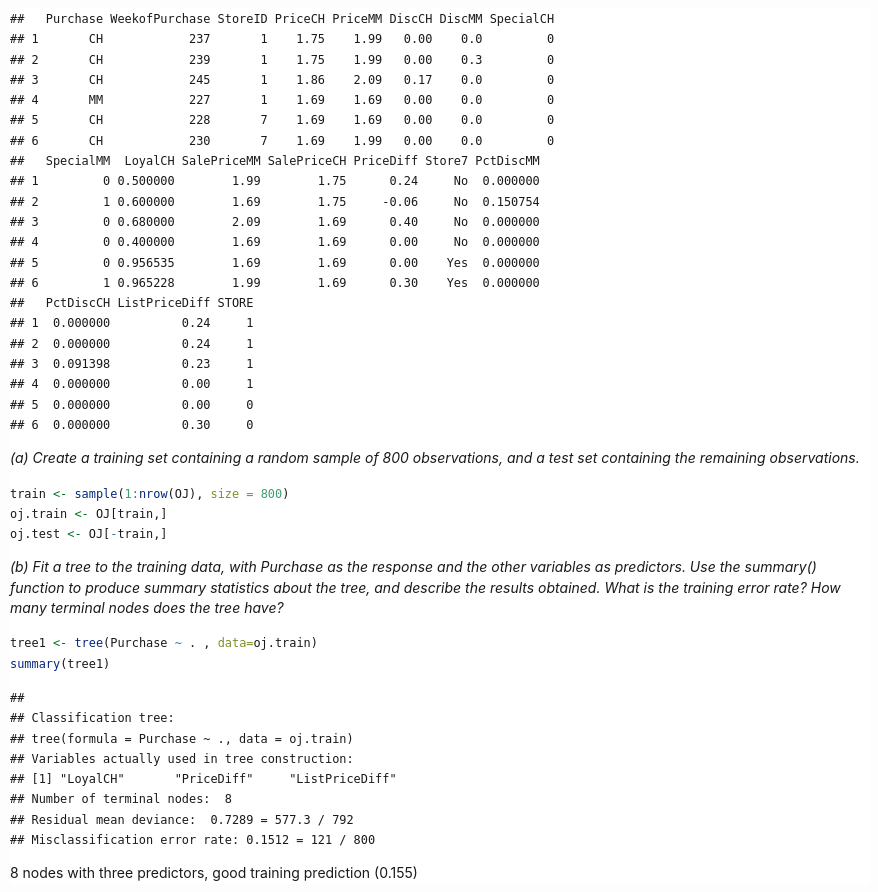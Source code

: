 ```
##   Purchase WeekofPurchase StoreID PriceCH PriceMM DiscCH DiscMM SpecialCH
## 1       CH            237       1    1.75    1.99   0.00    0.0         0
## 2       CH            239       1    1.75    1.99   0.00    0.3         0
## 3       CH            245       1    1.86    2.09   0.17    0.0         0
## 4       MM            227       1    1.69    1.69   0.00    0.0         0
## 5       CH            228       7    1.69    1.69   0.00    0.0         0
## 6       CH            230       7    1.69    1.99   0.00    0.0         0
##   SpecialMM  LoyalCH SalePriceMM SalePriceCH PriceDiff Store7 PctDiscMM
## 1         0 0.500000        1.99        1.75      0.24     No  0.000000
## 2         1 0.600000        1.69        1.75     -0.06     No  0.150754
## 3         0 0.680000        2.09        1.69      0.40     No  0.000000
## 4         0 0.400000        1.69        1.69      0.00     No  0.000000
## 5         0 0.956535        1.69        1.69      0.00    Yes  0.000000
## 6         1 0.965228        1.99        1.69      0.30    Yes  0.000000
##   PctDiscCH ListPriceDiff STORE
## 1  0.000000          0.24     1
## 2  0.000000          0.24     1
## 3  0.091398          0.23     1
## 4  0.000000          0.00     1
## 5  0.000000          0.00     0
## 6  0.000000          0.30     0
```


_(a) Create a training set containing a random sample of 800 observations, and a test set containing the remaining observations._


```r
train <- sample(1:nrow(OJ), size = 800)
oj.train <- OJ[train,]
oj.test <- OJ[-train,]
```

_(b) Fit a tree to the training data, with Purchase as the response and the other variables as predictors. Use the summary() function to produce summary statistics about the tree, and describe the results obtained. What is the training error rate? How many terminal nodes does the tree have?_


```r
tree1 <- tree(Purchase ~ . , data=oj.train)
summary(tree1)
```

```
## 
## Classification tree:
## tree(formula = Purchase ~ ., data = oj.train)
## Variables actually used in tree construction:
## [1] "LoyalCH"       "PriceDiff"     "ListPriceDiff"
## Number of terminal nodes:  8 
## Residual mean deviance:  0.7289 = 577.3 / 792 
## Misclassification error rate: 0.1512 = 121 / 800
```

8 nodes with three predictors, good training prediction (0.155)
